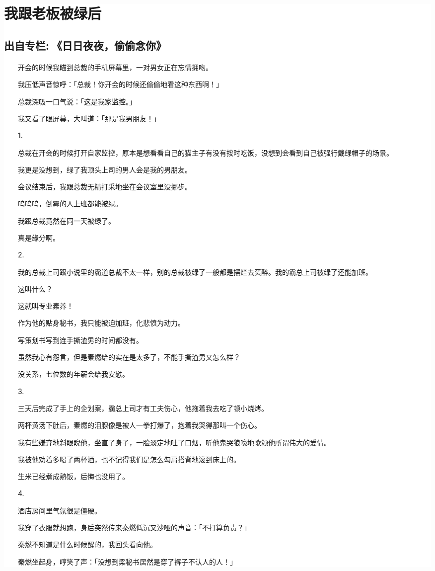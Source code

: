 # 我跟老板被绿后  
## 出自专栏: 《日日夜夜，偷偷念你》  
&emsp;&emsp;开会的时候我瞄到总裁的手机屏幕里，一对男女正在忘情拥吻。  
  
&emsp;&emsp;我压低声音惊呼：「总裁！你开会的时候还偷偷地看这种东西啊！」  
  
&emsp;&emsp;总裁深吸一口气说：「这是我家监控。」  
  
&emsp;&emsp;我又看了眼屏幕，大叫道：「那是我男朋友！」  
  
&emsp;&emsp;1.  
  
&emsp;&emsp;总裁在开会的时候打开自家监控，原本是想看看自己的猫主子有没有按时吃饭，没想到会看到自己被强行戴绿帽子的场景。  
  
&emsp;&emsp;我更是没想到，绿了我顶头上司的男人会是我的男朋友。  
  
&emsp;&emsp;会议结束后，我跟总裁无精打采地坐在会议室里没挪步。  
  
&emsp;&emsp;呜呜呜，倒霉的人上班都能被绿。  
  
&emsp;&emsp;我跟总裁竟然在同一天被绿了。  
  
&emsp;&emsp;真是缘分啊。  
  
&emsp;&emsp;2.  
  
&emsp;&emsp;我的总裁上司跟小说里的霸道总裁不太一样，别的总裁被绿了一般都是摆烂去买醉。我的霸总上司被绿了还能加班。  
  
&emsp;&emsp;这叫什么？  
  
&emsp;&emsp;这就叫专业素养！  
  
&emsp;&emsp;作为他的贴身秘书，我只能被迫加班，化悲愤为动力。  
  
&emsp;&emsp;写策划书写到连手撕渣男的时间都没有。  
  
&emsp;&emsp;虽然我心有怨言，但是秦燃给的实在是太多了，不能手撕渣男又怎么样？  
  
&emsp;&emsp;没关系，七位数的年薪会给我安慰。  
  
&emsp;&emsp;3.  
  
&emsp;&emsp;三天后完成了手上的企划案，霸总上司才有工夫伤心，他拖着我去吃了顿小烧烤。  
  
&emsp;&emsp;两杯黄汤下肚后，秦燃的泪腺像是被人一拳打爆了，抱着我哭得那叫一个伤心。  
  
&emsp;&emsp;我有些嫌弃地斜眼睨他，坐直了身子，一脸淡定地吐了口烟，听他鬼哭狼嚎地歌颂他所谓伟大的爱情。  
  
&emsp;&emsp;我被他劝着多喝了两杯酒，也不记得我们是怎么勾肩搭背地滚到床上的。  
  
&emsp;&emsp;生米已经煮成熟饭，后悔也没用了。  
  
&emsp;&emsp;4.  
  
&emsp;&emsp;酒店房间里气氛很是僵硬。  
  
&emsp;&emsp;我穿了衣服就想跑，身后突然传来秦燃低沉又沙哑的声音：「不打算负责？」  
  
&emsp;&emsp;秦燃不知道是什么时候醒的，我回头看向他。  
  
&emsp;&emsp;秦燃坐起身，哼笑了声：「没想到梁秘书居然是穿了裤子不认人的人！」  
  